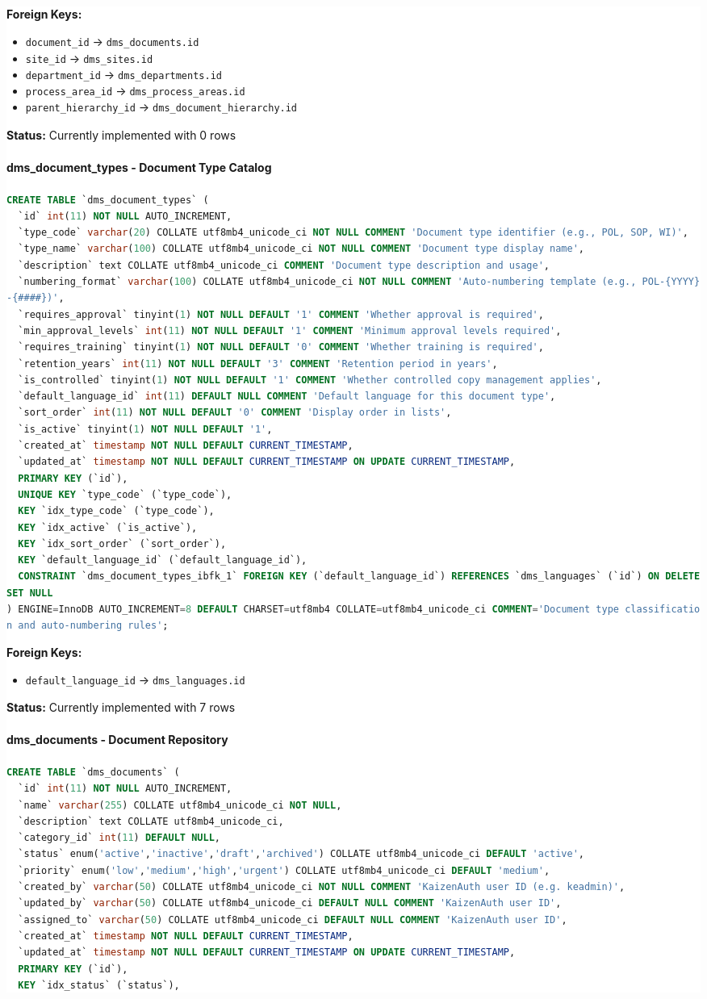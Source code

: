 **Foreign Keys:**
- `document_id` → `dms_documents.id`
- `site_id` → `dms_sites.id`
- `department_id` → `dms_departments.id`
- `process_area_id` → `dms_process_areas.id`
- `parent_hierarchy_id` → `dms_document_hierarchy.id`

**Status:** Currently implemented with 0 rows

#### **dms_document_types** - Document Type Catalog
```sql
CREATE TABLE `dms_document_types` (
  `id` int(11) NOT NULL AUTO_INCREMENT,
  `type_code` varchar(20) COLLATE utf8mb4_unicode_ci NOT NULL COMMENT 'Document type identifier (e.g., POL, SOP, WI)',
  `type_name` varchar(100) COLLATE utf8mb4_unicode_ci NOT NULL COMMENT 'Document type display name',
  `description` text COLLATE utf8mb4_unicode_ci COMMENT 'Document type description and usage',
  `numbering_format` varchar(100) COLLATE utf8mb4_unicode_ci NOT NULL COMMENT 'Auto-numbering template (e.g., POL-{YYYY}-{####})',
  `requires_approval` tinyint(1) NOT NULL DEFAULT '1' COMMENT 'Whether approval is required',
  `min_approval_levels` int(11) NOT NULL DEFAULT '1' COMMENT 'Minimum approval levels required',
  `requires_training` tinyint(1) NOT NULL DEFAULT '0' COMMENT 'Whether training is required',
  `retention_years` int(11) NOT NULL DEFAULT '3' COMMENT 'Retention period in years',
  `is_controlled` tinyint(1) NOT NULL DEFAULT '1' COMMENT 'Whether controlled copy management applies',
  `default_language_id` int(11) DEFAULT NULL COMMENT 'Default language for this document type',
  `sort_order` int(11) NOT NULL DEFAULT '0' COMMENT 'Display order in lists',
  `is_active` tinyint(1) NOT NULL DEFAULT '1',
  `created_at` timestamp NOT NULL DEFAULT CURRENT_TIMESTAMP,
  `updated_at` timestamp NOT NULL DEFAULT CURRENT_TIMESTAMP ON UPDATE CURRENT_TIMESTAMP,
  PRIMARY KEY (`id`),
  UNIQUE KEY `type_code` (`type_code`),
  KEY `idx_type_code` (`type_code`),
  KEY `idx_active` (`is_active`),
  KEY `idx_sort_order` (`sort_order`),
  KEY `default_language_id` (`default_language_id`),
  CONSTRAINT `dms_document_types_ibfk_1` FOREIGN KEY (`default_language_id`) REFERENCES `dms_languages` (`id`) ON DELETE SET NULL
) ENGINE=InnoDB AUTO_INCREMENT=8 DEFAULT CHARSET=utf8mb4 COLLATE=utf8mb4_unicode_ci COMMENT='Document type classification and auto-numbering rules';
```

**Foreign Keys:**
- `default_language_id` → `dms_languages.id`

**Status:** Currently implemented with 7 rows

#### **dms_documents** - Document Repository
```sql
CREATE TABLE `dms_documents` (
  `id` int(11) NOT NULL AUTO_INCREMENT,
  `name` varchar(255) COLLATE utf8mb4_unicode_ci NOT NULL,
  `description` text COLLATE utf8mb4_unicode_ci,
  `category_id` int(11) DEFAULT NULL,
  `status` enum('active','inactive','draft','archived') COLLATE utf8mb4_unicode_ci DEFAULT 'active',
  `priority` enum('low','medium','high','urgent') COLLATE utf8mb4_unicode_ci DEFAULT 'medium',
  `created_by` varchar(50) COLLATE utf8mb4_unicode_ci NOT NULL COMMENT 'KaizenAuth user ID (e.g. keadmin)',
  `updated_by` varchar(50) COLLATE utf8mb4_unicode_ci DEFAULT NULL COMMENT 'KaizenAuth user ID',
  `assigned_to` varchar(50) COLLATE utf8mb4_unicode_ci DEFAULT NULL COMMENT 'KaizenAuth user ID',
  `created_at` timestamp NOT NULL DEFAULT CURRENT_TIMESTAMP,
  `updated_at` timestamp NOT NULL DEFAULT CURRENT_TIMESTAMP ON UPDATE CURRENT_TIMESTAMP,
  PRIMARY KEY (`id`),
  KEY `idx_status` (`status`),
```